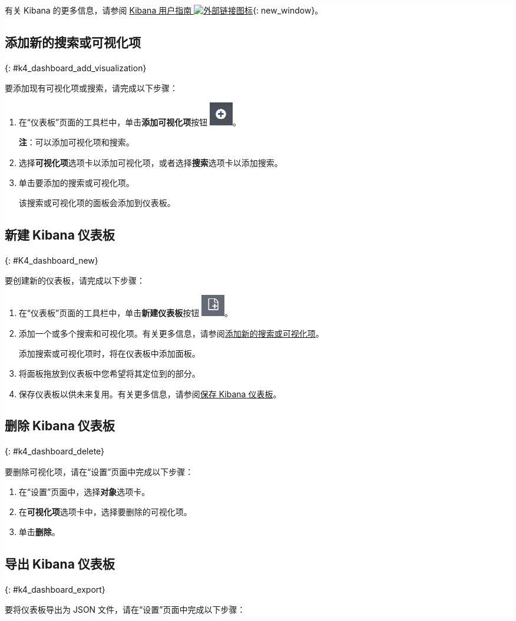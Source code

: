 有关 Kibana 的更多信息，请参阅 [Kibana 用户指南 ![外部链接图标](../../../icons/launch-glyph.svg "外部链接图标")](https://www.elastic.co/guide/en/kibana/4.1/index.html){: new_window}。

## 添加新的搜索或可视化项
{: #k4_dashboard_add_visualization}

要添加现有可视化项或搜索，请完成以下步骤：

1. 在“仪表板”页面的工具栏中，单击**添加可视化项**按钮 ![添加可视化项](images/k4_dash_add_visualization_icon.jpg "添加可视化项")。

    **注**：可以添加可视化项和搜索。 

2. 选择**可视化项**选项卡以添加可视化项，或者选择**搜索**选项卡以添加搜索。

3. 单击要添加的搜索或可视化项。

    该搜索或可视化项的面板会添加到仪表板。

## 新建 Kibana 仪表板
{: #K4_dashboard_new}

要创建新的仪表板，请完成以下步骤：

1. 在“仪表板”页面的工具栏中，单击**新建仪表板**按钮 ![新建仪表板](images/k4_dash_new_icon.jpg "新建仪表板")。

2. 添加一个或多个搜索和可视化项。有关更多信息，请参阅[添加新的搜索或可视化项](logging_kibana_analize_logs_dashboard.html#K4_dashboard_add_visualization)。

    添加搜索或可视化项时，将在仪表板中添加面板。

3. 将面板拖放到仪表板中您希望将其定位到的部分。
 
4. 保存仪表板以供未来复用。有关更多信息，请参阅[保存 Kibana 仪表板](logging_kibana_analize_logs_dashboard.html#k4_dashboard_save)。

## 删除 Kibana 仪表板
{: #k4_dashboard_delete}

要删除可视化项，请在“设置”页面中完成以下步骤：

1. 在“设置”页面中，选择**对象**选项卡。

2. 在**可视化项**选项卡中，选择要删除的可视化项。

3. 单击**删除**。

## 导出 Kibana 仪表板
{: #k4_dashboard_export}

要将仪表板导出为 JSON 文件，请在“设置”页面中完成以下步骤：
